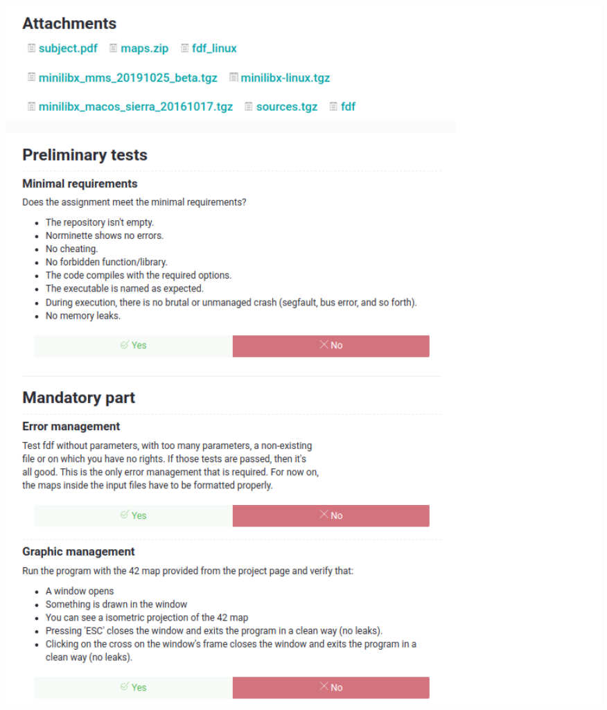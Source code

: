 <a href="https://github.com/f-corvaro/FDF"><img width="650" src="https://github.com/f-corvaro/FDF/blob/main/.extra/.cs/fdf2.png">
</p>
<p align="center">